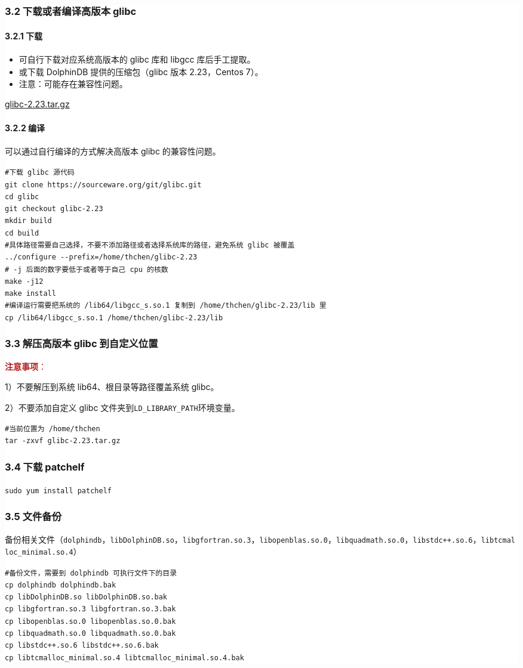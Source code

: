 ### 3.2 下载或者编译高版本 glibc

#### 3.2.1 下载

- 可自行下载对应系统高版本的 glibc 库和 libgcc 库后手工提取。
- 或下载 DolphinDB 提供的压缩包（glibc 版本 2.23，Centos 7）。
- 注意：可能存在兼容性问题。

[glibc-2.23.tar.gz](script/performance_optimization_based_on_glibc/glibc-2.23.tar.gz)

#### 3.2.2 编译

可以通过自行编译的方式解决高版本 glibc 的兼容性问题。

```
#下载 glibc 源代码
git clone https://sourceware.org/git/glibc.git
cd glibc
git checkout glibc-2.23
mkdir build
cd build
#具体路径需要自己选择，不要不添加路径或者选择系统库的路径，避免系统 glibc 被覆盖
../configure --prefix=/home/thchen/glibc-2.23
# -j 后面的数字要低于或者等于自己 cpu 的核数
make -j12
make install
#编译运行需要把系统的 /lib64/libgcc_s.so.1 复制到 /home/thchen/glibc-2.23/lib 里
cp /lib64/libgcc_s.so.1 /home/thchen/glibc-2.23/lib
```

### 3.3 解压高版本 glibc 到自定义位置

<font color=#B22222>**注意事项**：</font>

1）不要解压到系统 lib64、根目录等路径覆盖系统 glibc。

2）不要添加自定义 glibc 文件夹到`LD_LIBRARY_PATH`环境变量。

```
#当前位置为 /home/thchen
tar -zxvf glibc-2.23.tar.gz
```

### 3.4 下载 patchelf

```
sudo yum install patchelf
```

### 3.5 文件备份

备份相关文件（`dolphindb`，`libDolphinDB.so`，`libgfortran.so.3`，`libopenblas.so.0`，`libquadmath.so.0`，`libstdc++.so.6`，`libtcmalloc_minimal.so.4`）

```
#备份文件，需要到 dolphindb 可执行文件下的目录
cp dolphindb dolphindb.bak
cp libDolphinDB.so libDolphinDB.so.bak
cp libgfortran.so.3 libgfortran.so.3.bak
cp libopenblas.so.0 libopenblas.so.0.bak
cp libquadmath.so.0 libquadmath.so.0.bak
cp libstdc++.so.6 libstdc++.so.6.bak
cp libtcmalloc_minimal.so.4 libtcmalloc_minimal.so.4.bak
```
